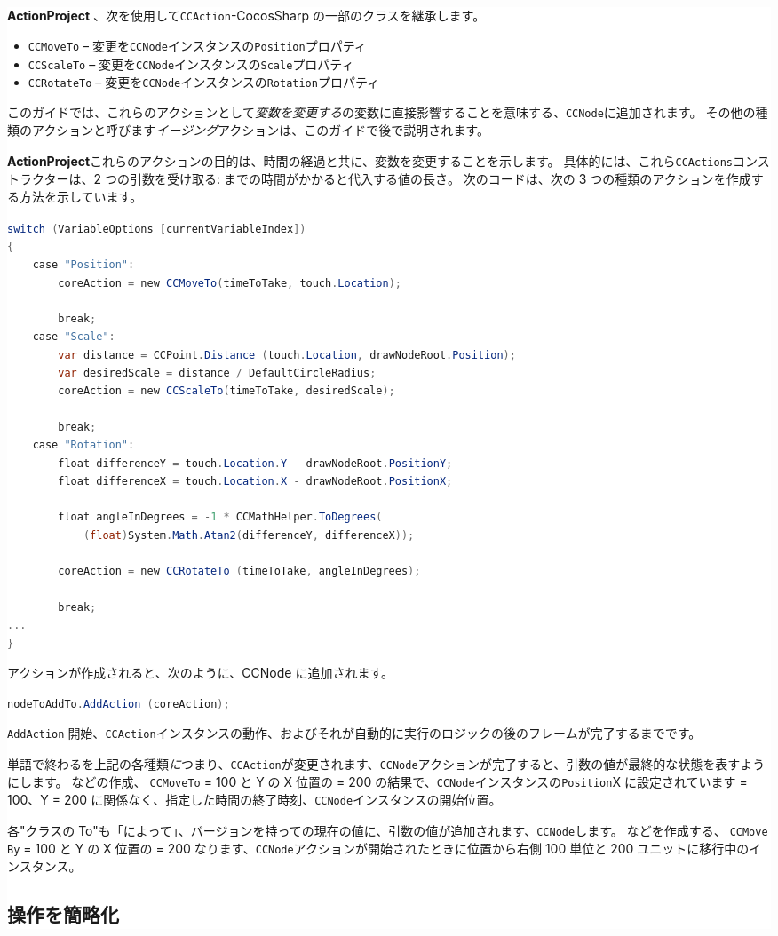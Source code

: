 **ActionProject** 、次を使用して`CCAction`-CocosSharp の一部のクラスを継承します。

 - `CCMoveTo` – 変更を`CCNode`インスタンスの`Position`プロパティ
 - `CCScaleTo` – 変更を`CCNode`インスタンスの`Scale`プロパティ
 - `CCRotateTo` – 変更を`CCNode`インスタンスの`Rotation`プロパティ

このガイドでは、これらのアクションとして*変数を変更する*の変数に直接影響することを意味する、`CCNode`に追加されます。 その他の種類のアクションと呼びます*イージング*アクションは、このガイドで後で説明されます。

**ActionProject**これらのアクションの目的は、時間の経過と共に、変数を変更することを示します。 具体的には、これら`CCActions`コンス トラクターは、2 つの引数を受け取る: までの時間がかかると代入する値の長さ。 次のコードは、次の 3 つの種類のアクションを作成する方法を示しています。


```csharp
switch (VariableOptions [currentVariableIndex])
{
    case "Position":
        coreAction = new CCMoveTo(timeToTake, touch.Location);

        break;
    case "Scale":
        var distance = CCPoint.Distance (touch.Location, drawNodeRoot.Position);
        var desiredScale = distance / DefaultCircleRadius;
        coreAction = new CCScaleTo(timeToTake, desiredScale);

        break;
    case "Rotation":
        float differenceY = touch.Location.Y - drawNodeRoot.PositionY;
        float differenceX = touch.Location.X - drawNodeRoot.PositionX;

        float angleInDegrees = -1 * CCMathHelper.ToDegrees(
            (float)System.Math.Atan2(differenceY, differenceX));

        coreAction = new CCRotateTo (timeToTake, angleInDegrees);

        break; 
...
}
```

アクションが作成されると、次のように、CCNode に追加されます。


```csharp
nodeToAddTo.AddAction (coreAction); 
```

`AddAction` 開始、`CCAction`インスタンスの動作、およびそれが自動的に実行のロジックの後のフレームが完了するまでです。

単語で終わるを上記の各種類*に*つまり、`CCAction`が変更されます、`CCNode`アクションが完了すると、引数の値が最終的な状態を表すようにします。 などの作成、 `CCMoveTo` = 100 と Y の X 位置の = 200 の結果で、`CCNode`インスタンスの`Position`X に設定されています = 100、Y = 200 に関係なく、指定した時間の終了時刻、`CCNode`インスタンスの開始位置。

各"クラスの To"も「によって」、バージョンを持っての現在の値に、引数の値が追加されます、`CCNode`します。 などを作成する、 `CCMoveBy` = 100 と Y の X 位置の = 200 なります、`CCNode`アクションが開始されたときに位置から右側 100 単位と 200 ユニットに移行中のインスタンス。


## <a name="easing-actions"></a>操作を簡略化
